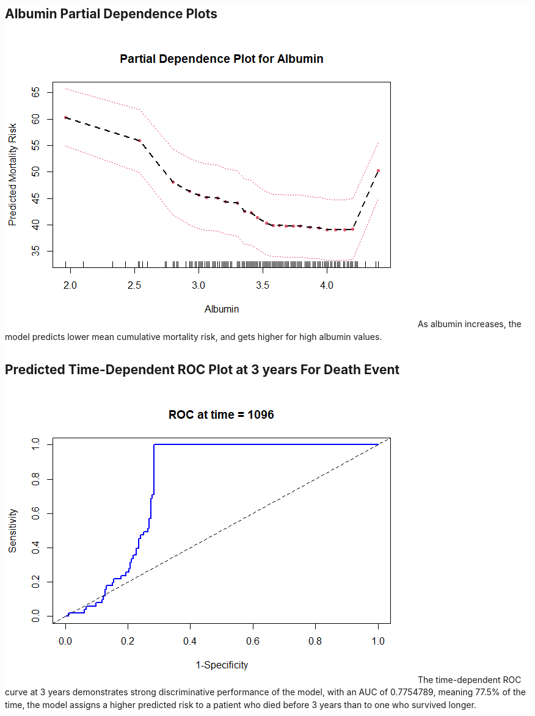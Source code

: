 ## Albumin Partial Dependence Plots

![](‏‏SurvivalProject_Final---git_files/figure-gfm/unnamed-chunk-37-1.png)
As albumin increases, the model predicts lower mean cumulative mortality
risk, and gets higher for high albumin values.

## Predicted Time-Dependent ROC Plot at 3 years For Death Event

![](‏‏SurvivalProject_Final---git_files/figure-gfm/unnamed-chunk-38-1.png)
The time-dependent ROC curve at 3 years demonstrates strong
discriminative performance of the model, with an AUC of 0.7754789,
meaning 77.5% of the time, the model assigns a higher predicted risk to
a patient who died before 3 years than to one who survived longer.